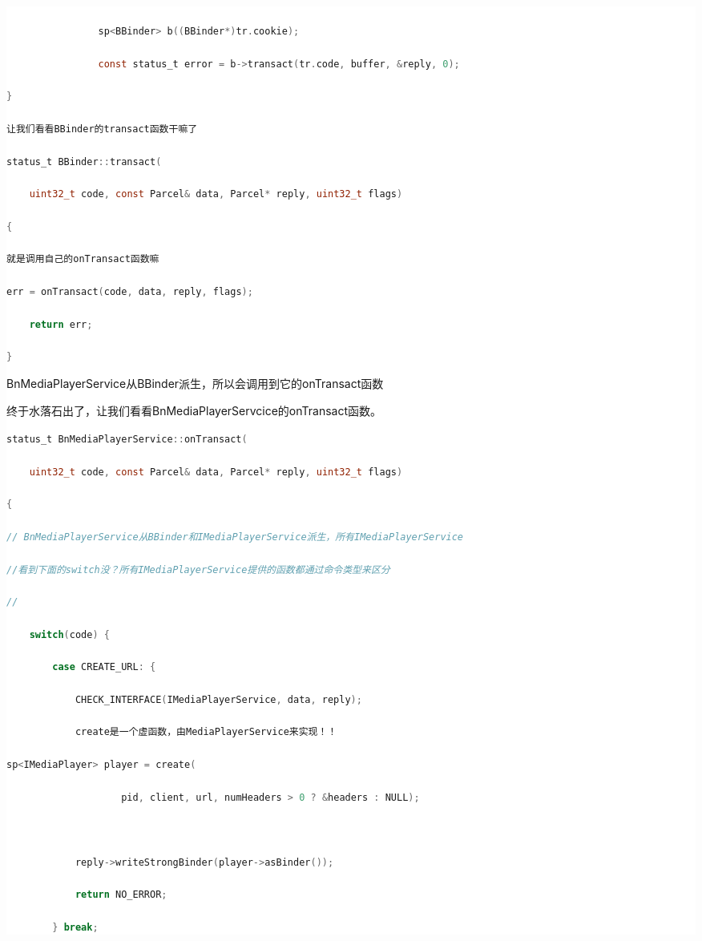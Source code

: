 ```c

                sp<BBinder> b((BBinder*)tr.cookie);

                const status_t error = b->transact(tr.code, buffer, &reply, 0);

}

让我们看看BBinder的transact函数干嘛了

status_t BBinder::transact(

    uint32_t code, const Parcel& data, Parcel* reply, uint32_t flags)

{

就是调用自己的onTransact函数嘛      

err = onTransact(code, data, reply, flags);

    return err;

}
```

BnMediaPlayerService从BBinder派生，所以会调用到它的onTransact函数 

终于水落石出了，让我们看看BnMediaPlayerServcice的onTransact函数。

```c
status_t BnMediaPlayerService::onTransact(

    uint32_t code, const Parcel& data, Parcel* reply, uint32_t flags)

{

// BnMediaPlayerService从BBinder和IMediaPlayerService派生，所有IMediaPlayerService

//看到下面的switch没？所有IMediaPlayerService提供的函数都通过命令类型来区分

//

    switch(code) {

        case CREATE_URL: {

            CHECK_INTERFACE(IMediaPlayerService, data, reply);

            create是一个虚函数，由MediaPlayerService来实现！！

sp<IMediaPlayer> player = create(

                    pid, client, url, numHeaders > 0 ? &headers : NULL);

 

            reply->writeStrongBinder(player->asBinder());

            return NO_ERROR;

        } break;
```
